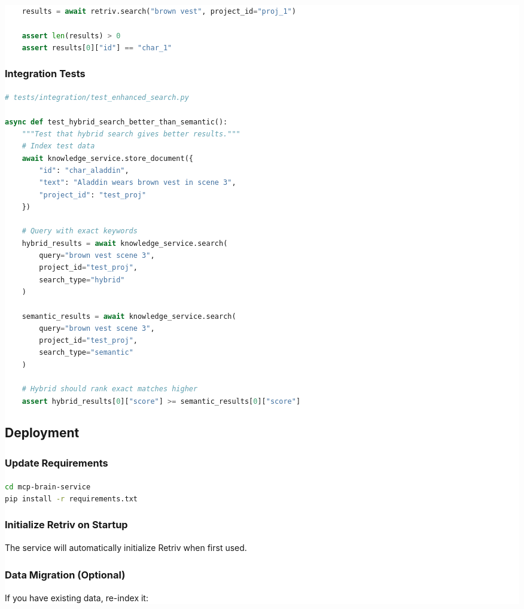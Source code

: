 ```python
    results = await retriv.search("brown vest", project_id="proj_1")
    
    assert len(results) > 0
    assert results[0]["id"] == "char_1"
```

### Integration Tests
```python
# tests/integration/test_enhanced_search.py

async def test_hybrid_search_better_than_semantic():
    """Test that hybrid search gives better results."""
    # Index test data
    await knowledge_service.store_document({
        "id": "char_aladdin",
        "text": "Aladdin wears brown vest in scene 3",
        "project_id": "test_proj"
    })
    
    # Query with exact keywords
    hybrid_results = await knowledge_service.search(
        query="brown vest scene 3",
        project_id="test_proj",
        search_type="hybrid"
    )
    
    semantic_results = await knowledge_service.search(
        query="brown vest scene 3",
        project_id="test_proj",
        search_type="semantic"
    )
    
    # Hybrid should rank exact matches higher
    assert hybrid_results[0]["score"] >= semantic_results[0]["score"]
```

## Deployment

### Update Requirements
```bash
cd mcp-brain-service
pip install -r requirements.txt
```

### Initialize Retriv on Startup
The service will automatically initialize Retriv when first used.

### Data Migration (Optional)
If you have existing data, re-index it:
